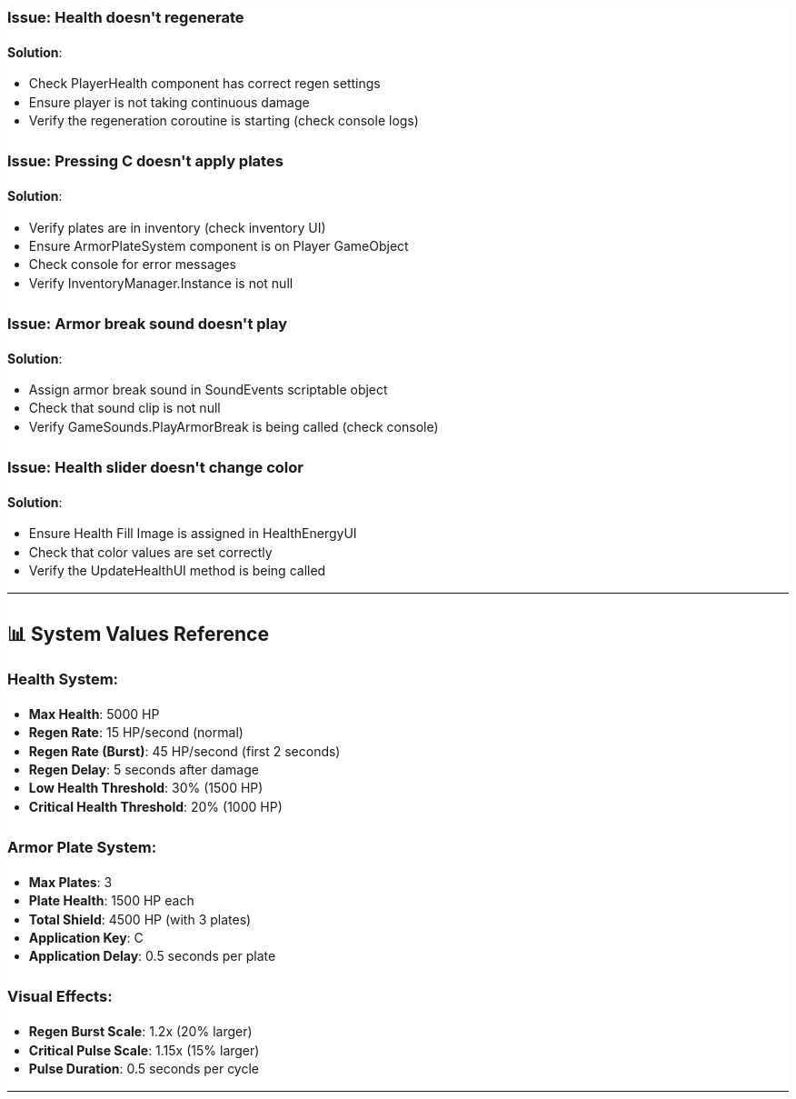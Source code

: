 ### Issue: Health doesn't regenerate
**Solution**:
- Check PlayerHealth component has correct regen settings
- Ensure player is not taking continuous damage
- Verify the regeneration coroutine is starting (check console logs)

### Issue: Pressing C doesn't apply plates
**Solution**:
- Verify plates are in inventory (check inventory UI)
- Ensure ArmorPlateSystem component is on Player GameObject
- Check console for error messages
- Verify InventoryManager.Instance is not null

### Issue: Armor break sound doesn't play
**Solution**:
- Assign armor break sound in SoundEvents scriptable object
- Check that sound clip is not null
- Verify GameSounds.PlayArmorBreak is being called (check console)

### Issue: Health slider doesn't change color
**Solution**:
- Ensure Health Fill Image is assigned in HealthEnergyUI
- Check that color values are set correctly
- Verify the UpdateHealthUI method is being called

---

## 📊 System Values Reference

### Health System:
- **Max Health**: 5000 HP
- **Regen Rate**: 15 HP/second (normal)
- **Regen Rate (Burst)**: 45 HP/second (first 2 seconds)
- **Regen Delay**: 5 seconds after damage
- **Low Health Threshold**: 30% (1500 HP)
- **Critical Health Threshold**: 20% (1000 HP)

### Armor Plate System:
- **Max Plates**: 3
- **Plate Health**: 1500 HP each
- **Total Shield**: 4500 HP (with 3 plates)
- **Application Key**: C
- **Application Delay**: 0.5 seconds per plate

### Visual Effects:
- **Regen Burst Scale**: 1.2x (20% larger)
- **Critical Pulse Scale**: 1.15x (15% larger)
- **Pulse Duration**: 0.5 seconds per cycle

---